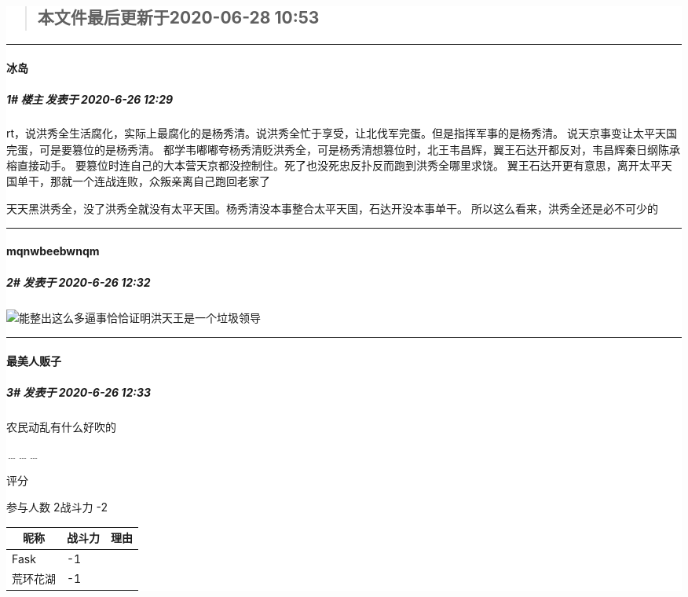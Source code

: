 > ## **本文件最后更新于2020-06-28 10:53** 



-----

####  冰岛  
##### 1#       楼主       发表于 2020-6-26 12:29




rt，说洪秀全生活腐化，实际上最腐化的是杨秀清。说洪秀全忙于享受，让北伐军完蛋。但是指挥军事的是杨秀清。
说天京事变让太平天国完蛋，可是要篡位的是杨秀清。
都学韦嘟嘟夸杨秀清贬洪秀全，可是杨秀清想篡位时，北王韦昌辉，翼王石达开都反对，韦昌辉秦日纲陈承榕直接动手。
要篡位时连自己的大本营天京都没控制住。死了也没死忠反扑反而跑到洪秀全哪里求饶。
翼王石达开更有意思，离开太平天国单干，那就一个连战连败，众叛亲离自己跑回老家了

天天黑洪秀全，没了洪秀全就没有太平天国。杨秀清没本事整合太平天国，石达开没本事单干。
所以这么看来，洪秀全还是必不可少的







-----

####  mqnwbeebwnqm  
##### 2#       发表于 2020-6-26 12:32



<img src="https://static.saraba1st.com/image/smiley/face2017/002.png" referrerpolicy="no-referrer">能整出这么多逼事恰恰证明洪天王是一个垃圾领导







-----

####  最美人贩子  
##### 3#       发表于 2020-6-26 12:33




农民动乱有什么好吹的



﹍﹍﹍

评分





 参与人数 2战斗力 -2

|昵称|战斗力|理由|
|----|---|---|
| Fask|-1||
| 荒环花湖|-1||
